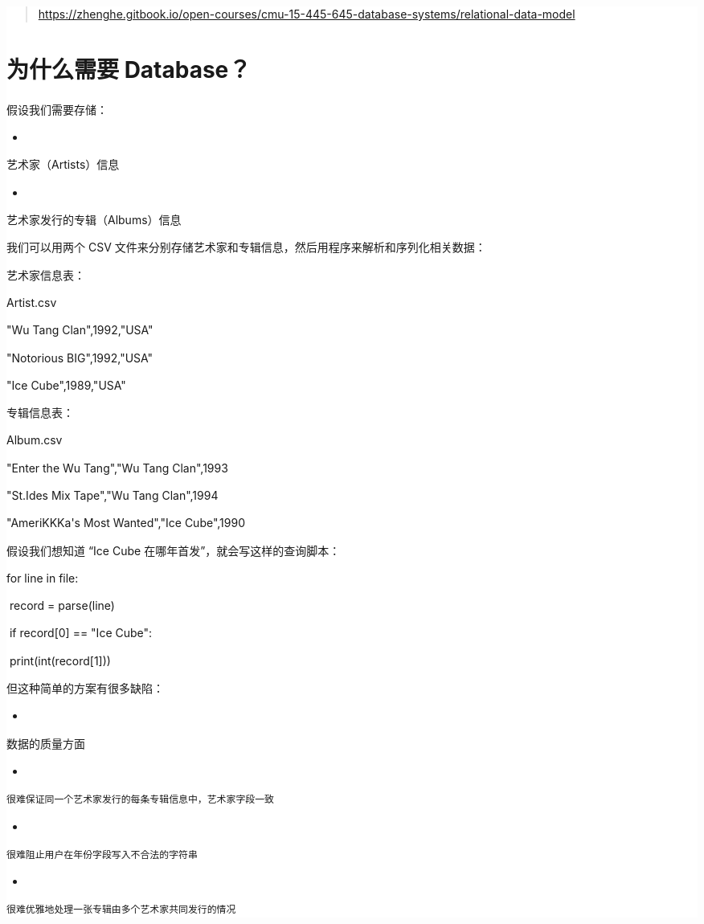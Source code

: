> https://zhenghe.gitbook.io/open-courses/cmu-15-445-645-database-systems/relational-data-model

# 为什么需要 Database？

假设我们需要存储：

- 

  艺术家（Artists）信息

- 

  艺术家发行的专辑（Albums）信息

我们可以用两个 CSV 文件来分别存储艺术家和专辑信息，然后用程序来解析和序列化相关数据：

艺术家信息表：

Artist.csv

"Wu Tang Clan",1992,"USA"

"Notorious BIG",1992,"USA"

"Ice Cube",1989,"USA"

专辑信息表：

Album.csv

"Enter the Wu Tang","Wu Tang Clan",1993

"St.Ides Mix Tape","Wu Tang Clan",1994

"AmeriKKKa's Most Wanted","Ice Cube",1990

假设我们想知道 “Ice Cube 在哪年首发”，就会写这样的查询脚本：

for line in file:

​    record = parse(line)

​    if record[0] == "Ice Cube":

​        print(int(record[1]))

但这种简单的方案有很多缺陷：

- 

  数据的质量方面

  - 

    很难保证同一个艺术家发行的每条专辑信息中，艺术家字段一致

  - 

    很难阻止用户在年份字段写入不合法的字符串

  - 

    很难优雅地处理一张专辑由多个艺术家共同发行的情况
